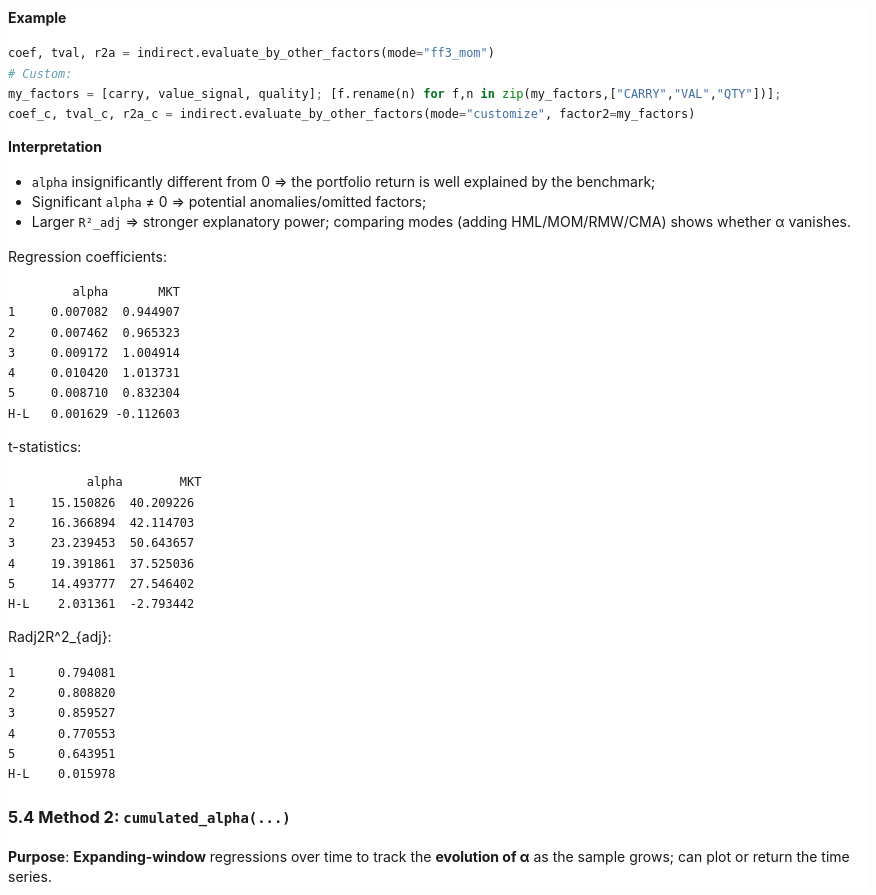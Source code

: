 **Example**

```Python
coef, tval, r2a = indirect.evaluate_by_other_factors(mode="ff3_mom")
# Custom:
my_factors = [carry, value_signal, quality]; [f.rename(n) for f,n in zip(my_factors,["CARRY","VAL","QTY"])];
coef_c, tval_c, r2a_c = indirect.evaluate_by_other_factors(mode="customize", factor2=my_factors)
```

**Interpretation**

- `alpha` insignificantly different from 0 ⇒ the portfolio return is well explained by the benchmark;
- Significant `alpha` ≠ 0 ⇒ potential anomalies/omitted factors;
- Larger `R²_adj` ⇒ stronger explanatory power; comparing modes (adding HML/MOM/RMW/CMA) shows whether α vanishes.

Regression coefficients:

```Plain
         alpha       MKT
1     0.007082  0.944907
2     0.007462  0.965323
3     0.009172  1.004914
4     0.010420  1.013731
5     0.008710  0.832304
H-L   0.001629 -0.112603
```

t-statistics:

```Plain
           alpha        MKT
1     15.150826  40.209226
2     16.366894  42.114703
3     23.239453  50.643657
4     19.391861  37.525036
5     14.493777  27.546402
H-L    2.031361  -2.793442
```

Radj2R^2_{adj}:

```Plain
1      0.794081
2      0.808820
3      0.859527
4      0.770553
5      0.643951
H-L    0.015978
```

### 5.4 Method 2: `cumulated_alpha(...)`

**Purpose**: **Expanding-window** regressions over time to track the **evolution of α** as the sample grows; can plot or return the time series.
